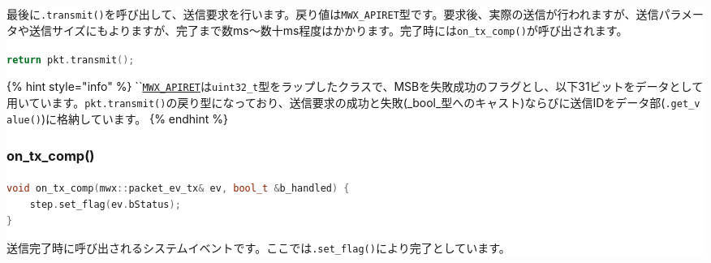 
最後に`.transmit()`を呼び出して、送信要求を行います。戻り値は`MWX_APIRET`型です。要求後、実際の送信が行われますが、送信パラメータや送信サイズにもよりますが、完了まで数ms～数十ms程度はかかります。完了時には`on_tx_comp()`が呼び出されます。

```cpp
return pkt.transmit(); 
```

{% hint style="info" %}
``[`MWX_APIRET`](../api-reference/classes/mwx\_apiret.md)は`uint32_t`型をラップしたクラスで、MSBを失敗成功のフラグとし、以下31ビットをデータとして用いています。`pkt.transmit()`の戻り型になっており、送信要求の成功と失敗(_bool_型へのキャスト)ならびに送信IDをデータ部(`.get_value()`)に格納しています。
{% endhint %}



### on\_tx\_comp()

```cpp
void on_tx_comp(mwx::packet_ev_tx& ev, bool_t &b_handled) {
	step.set_flag(ev.bStatus);
}
```

送信完了時に呼び出されるシステムイベントです。ここでは`.set_flag()`により完了としています。
